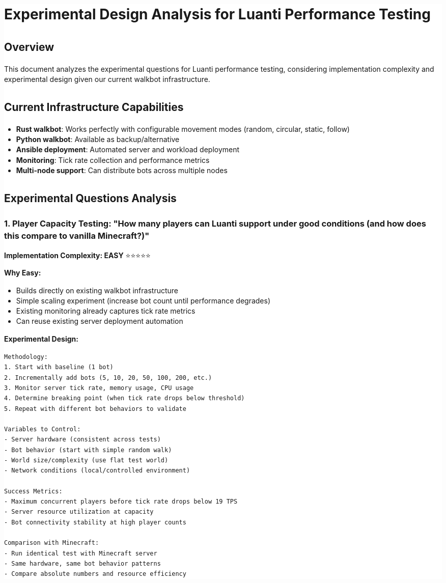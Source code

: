 # Experimental Design Analysis for Luanti Performance Testing

## Overview

This document analyzes the experimental questions for Luanti performance testing, considering implementation complexity and experimental design given our current walkbot infrastructure.

## Current Infrastructure Capabilities

- **Rust walkbot**: Works perfectly with configurable movement modes (random, circular, static, follow)
- **Python walkbot**: Available as backup/alternative
- **Ansible deployment**: Automated server and workload deployment
- **Monitoring**: Tick rate collection and performance metrics
- **Multi-node support**: Can distribute bots across multiple nodes

## Experimental Questions Analysis

### 1. Player Capacity Testing: "How many players can Luanti support under good conditions (and how does this compare to vanilla Minecraft?)"

**Implementation Complexity: EASY** ⭐⭐⭐⭐⭐

**Why Easy:**

- Builds directly on existing walkbot infrastructure
- Simple scaling experiment (increase bot count until performance degrades)
- Existing monitoring already captures tick rate metrics
- Can reuse existing server deployment automation

**Experimental Design:**

```
Methodology:
1. Start with baseline (1 bot)
2. Incrementally add bots (5, 10, 20, 50, 100, 200, etc.)
3. Monitor server tick rate, memory usage, CPU usage
4. Determine breaking point (when tick rate drops below threshold)
5. Repeat with different bot behaviors to validate

Variables to Control:
- Server hardware (consistent across tests)
- Bot behavior (start with simple random walk)
- World size/complexity (use flat test world)
- Network conditions (local/controlled environment)

Success Metrics:
- Maximum concurrent players before tick rate drops below 19 TPS
- Server resource utilization at capacity
- Bot connectivity stability at high player counts

Comparison with Minecraft:
- Run identical test with Minecraft server
- Same hardware, same bot behavior patterns
- Compare absolute numbers and resource efficiency
```

